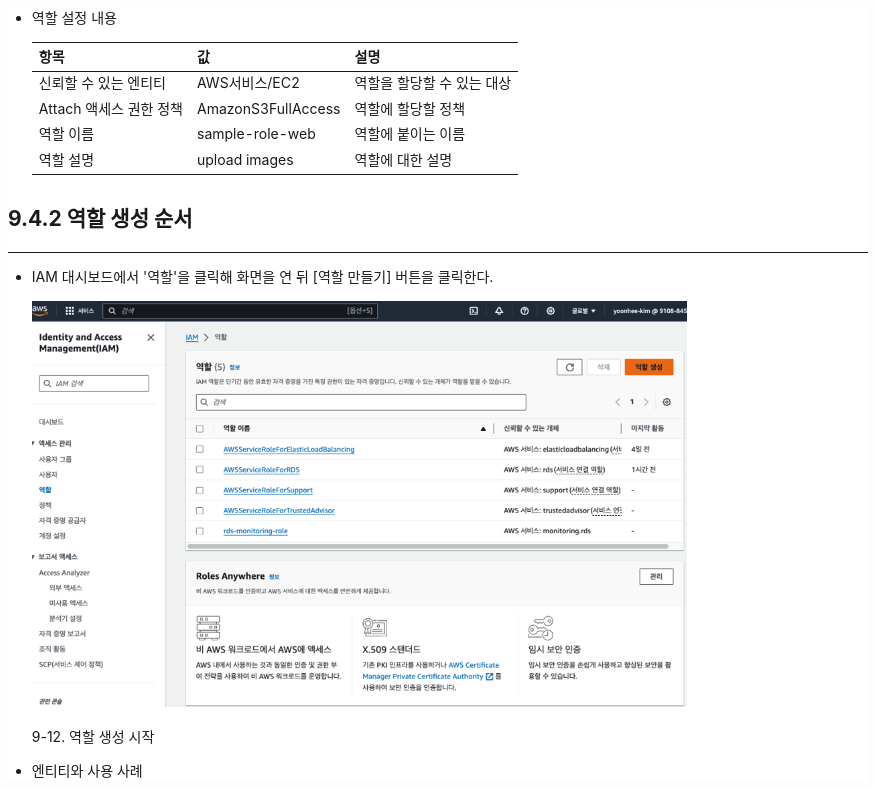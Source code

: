 - 역할 설정 내용
    
    
    | 항목 | 값 | 설명 |
    | --- | --- | --- |
    | 신뢰할 수 있는 엔티티 | AWS서비스/EC2  | 역할을 할당할 수 있는 대상 |
    | Attach 액세스 권한 정책 | AmazonS3FullAccess | 역할에 할당할 정책 |
    | 역할 이름 | sample-role-web | 역할에 붙이는 이름 |
    | 역할 설명 | upload images | 역할에 대한 설명 |

## 9.4.2 역할 생성 순서

---

- IAM 대시보드에서 '역할'을 클릭해 화면을 연 뒤 [역할 만들기] 버튼을 클릭한다.
    
    ![9-12. 역할 생성 시작](./image/9/Untitled%204.png)
    
    9-12. 역할 생성 시작
    

- 엔티티와 사용 사례
    
